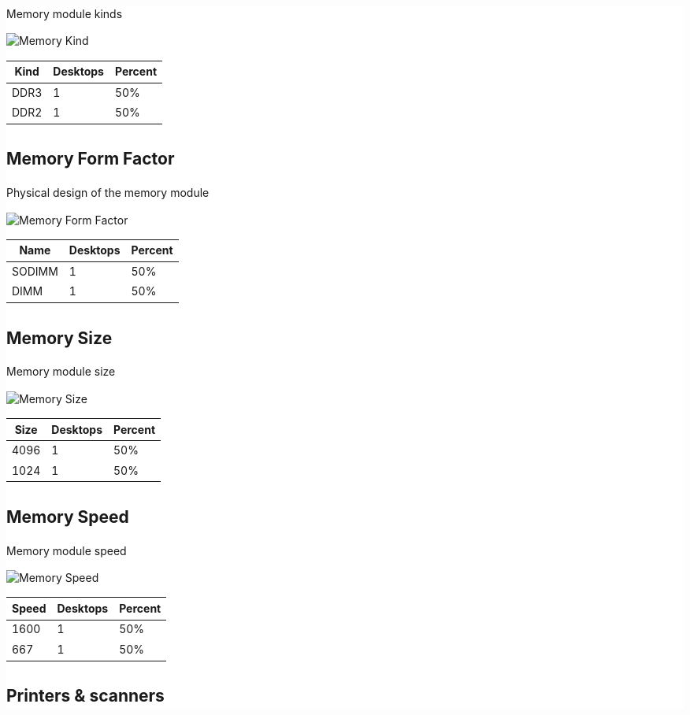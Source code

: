Memory module kinds

![Memory Kind](./images/pie_chart_bsd/memory_kind.svg)


| Kind | Desktops | Percent |
|------|----------|---------|
| DDR3 | 1        | 50%     |
| DDR2 | 1        | 50%     |

Memory Form Factor
------------------

Physical design of the memory module

![Memory Form Factor](./images/pie_chart_bsd/memory_formfactor.svg)


| Name   | Desktops | Percent |
|--------|----------|---------|
| SODIMM | 1        | 50%     |
| DIMM   | 1        | 50%     |

Memory Size
-----------

Memory module size

![Memory Size](./images/pie_chart_bsd/memory_size.svg)


| Size | Desktops | Percent |
|------|----------|---------|
| 4096 | 1        | 50%     |
| 1024 | 1        | 50%     |

Memory Speed
------------

Memory module speed

![Memory Speed](./images/pie_chart_bsd/memory_speed.svg)


| Speed | Desktops | Percent |
|-------|----------|---------|
| 1600  | 1        | 50%     |
| 667   | 1        | 50%     |

Printers & scanners
-------------------
